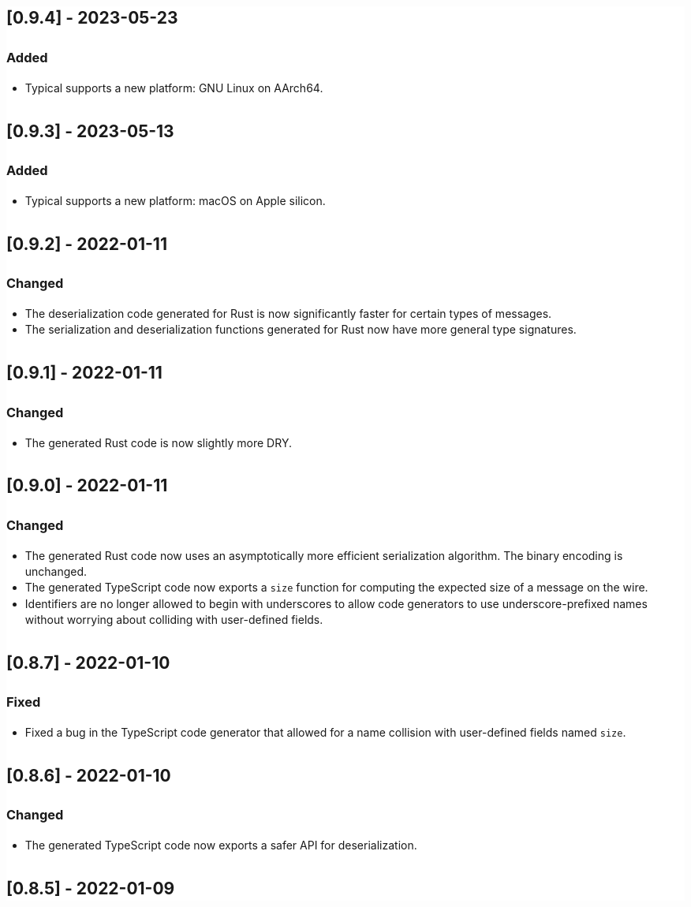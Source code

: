 ## [0.9.4] - 2023-05-23

### Added
- Typical supports a new platform: GNU Linux on AArch64.

## [0.9.3] - 2023-05-13

### Added
- Typical supports a new platform: macOS on Apple silicon.

## [0.9.2] - 2022-01-11

### Changed
- The deserialization code generated for Rust is now significantly faster for certain types of messages.
- The serialization and deserialization functions generated for Rust now have more general type signatures.

## [0.9.1] - 2022-01-11

### Changed
- The generated Rust code is now slightly more DRY.

## [0.9.0] - 2022-01-11

### Changed
- The generated Rust code now uses an asymptotically more efficient serialization algorithm. The binary encoding is unchanged.
- The generated TypeScript code now exports a `size` function for computing the expected size of a message on the wire.
- Identifiers are no longer allowed to begin with underscores to allow code generators to use underscore-prefixed names without worrying about colliding with user-defined fields.

## [0.8.7] - 2022-01-10

### Fixed
- Fixed a bug in the TypeScript code generator that allowed for a name collision with user-defined fields named `size`.

## [0.8.6] - 2022-01-10

### Changed
- The generated TypeScript code now exports a safer API for deserialization.

## [0.8.5] - 2022-01-09
